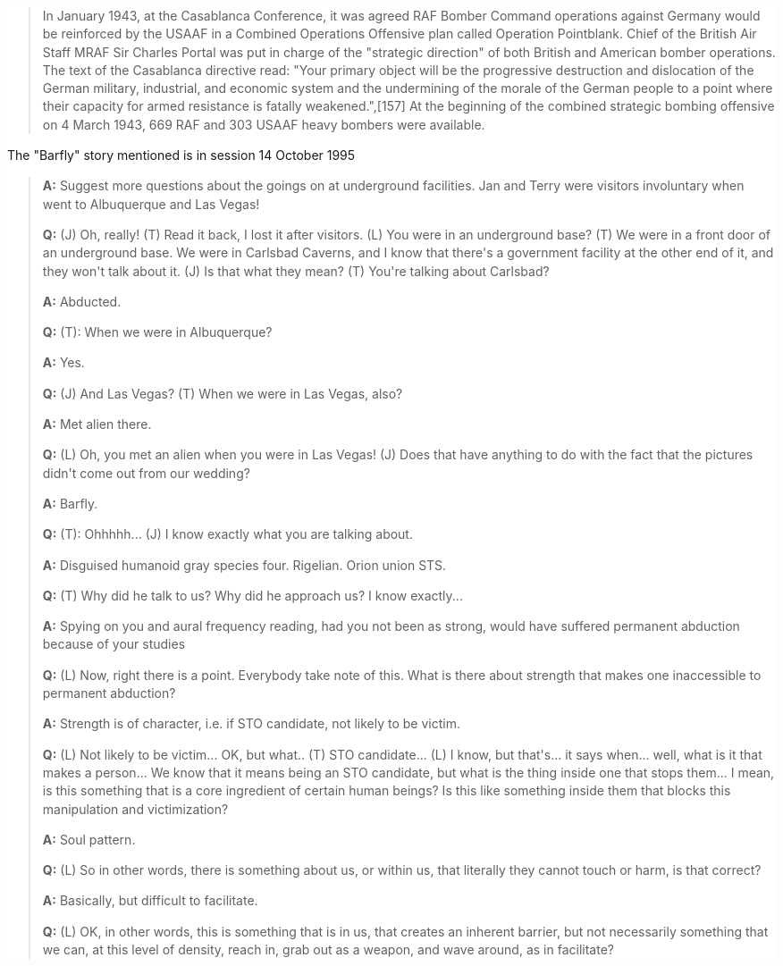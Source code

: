 > In January 1943, at the Casablanca Conference, it was agreed RAF Bomber Command operations against Germany would be reinforced by the USAAF in a Combined Operations Offensive plan called Operation Pointblank. Chief of the British Air Staff MRAF Sir Charles Portal was put in charge of the "strategic direction" of both British and American bomber operations. The text of the Casablanca directive read: "Your primary object will be the progressive destruction and dislocation of the German military, industrial, and economic system and the undermining of the morale of the German people to a point where their capacity for armed resistance is fatally weakened.",[157]  At the beginning of the combined strategic bombing offensive on 4 March 1943, 669 RAF and 303 USAAF heavy bombers were available.

The "Barfly" story mentioned is in session 14 October 1995

> **A:** Suggest more questions about the goings on at underground facilities. Jan and Terry were visitors involuntary when went to Albuquerque and Las Vegas!
>
> **Q:** (J) Oh, really! (T) Read it back, I lost it after visitors. (L) You were in an underground base? (T) We were in a front door of an underground base. We were in Carlsbad Caverns, and I know that there's a government facility at the other end of it, and they won't talk about it. (J) Is that what they mean? (T) You're talking about Carlsbad?
>
> **A:** Abducted.
>
> **Q:** (T): When we were in Albuquerque?
>
> **A:** Yes.
>
> **Q:** (J) And Las Vegas? (T) When we were in Las Vegas, also?
>
> **A:** Met alien there.
>
> **Q:** (L) Oh, you met an alien when you were in Las Vegas! (J) Does that have anything to do with the fact that the pictures didn't come out from our wedding?
>
> **A:** Barfly.
>
> **Q:** (T): Ohhhhh... (J) I know exactly what you are talking about.
>
> **A:** Disguised humanoid gray species four. Rigelian. Orion union STS.
>
> **Q:** (T) Why did he talk to us? Why did he approach us? I know exactly...
>
> **A:** Spying on you and aural frequency reading, had you not been as strong, would have suffered permanent abduction because of your studies
>
> **Q:** (L) Now, right there is a point. Everybody take note of this. What is there about strength that makes one inaccessible to permanent abduction?
>
> **A:** Strength is of character, i.e. if STO candidate, not likely to be victim.
>
> **Q:** (L) Not likely to be victim... OK, but what.. (T) STO candidate... (L) I know, but that's... it says when... well, what is it that makes a person... We know that it means being an STO candidate, but what is the thing inside one that stops them... I mean, is this something that is a core ingredient of certain human beings? Is this like something inside them that blocks this manipulation and victimization?
>
> **A:** Soul pattern.
>
> **Q:** (L) So in other words, there is something about us, or within us, that literally they cannot touch or harm, is that correct?
>
> **A:** Basically, but difficult to facilitate.
>
> **Q:** (L) OK, in other words, this is something that is in us, that creates an inherent barrier, but not necessarily something that we can, at this level of density, reach in, grab out as a weapon, and wave around, as in facilitate?